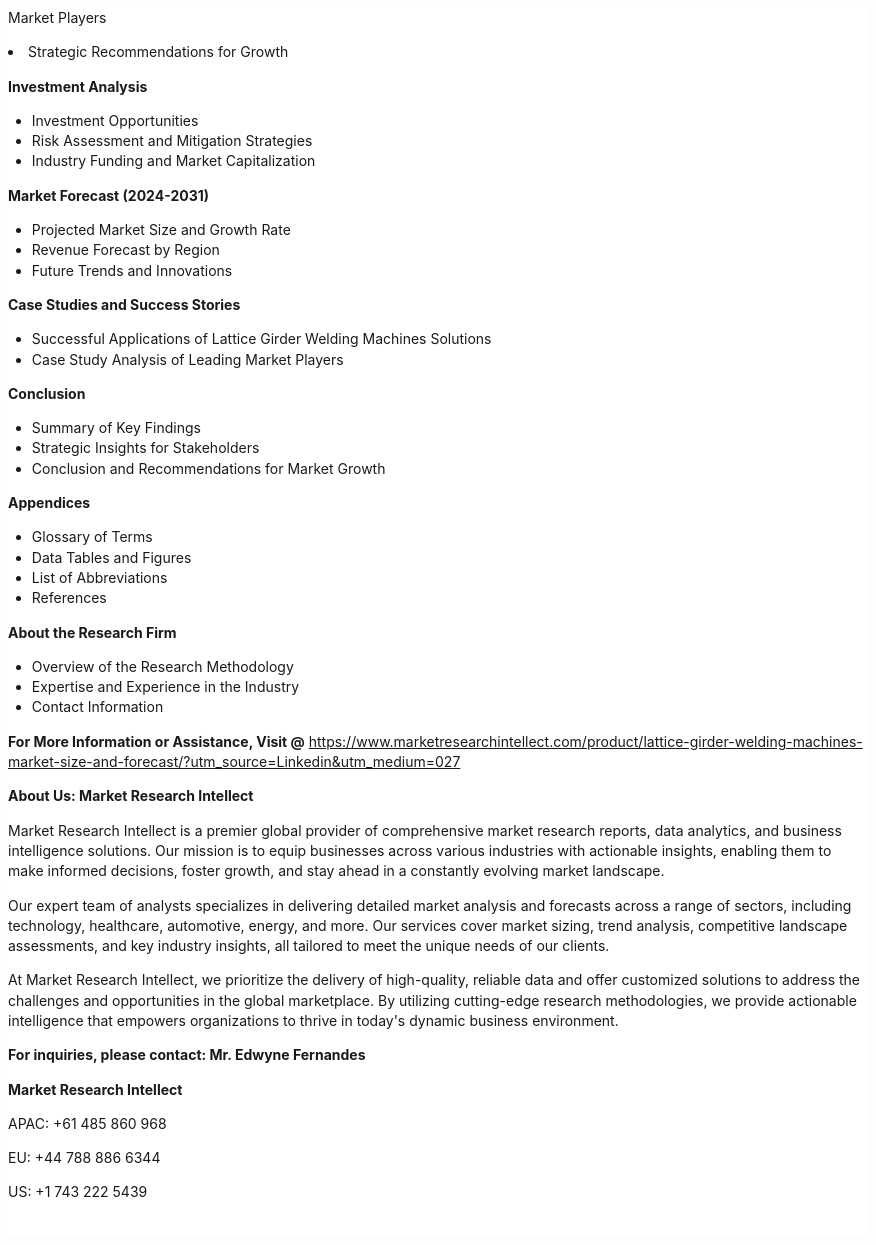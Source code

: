 Market Players</li><li>Strategic Recommendations for Growth</li></ul><p><strong>Investment Analysis</strong></p><ul><li>Investment Opportunities</li><li>Risk Assessment and Mitigation Strategies</li><li>Industry Funding and Market Capitalization</li></ul><p><strong>Market Forecast (2024-2031)</strong></p><ul><li>Projected Market Size and Growth Rate</li><li>Revenue Forecast by Region</li><li>Future Trends and Innovations</li></ul><p><strong>Case Studies and Success Stories</strong></p><ul><li>Successful Applications of Lattice Girder Welding Machines Solutions</li><li>Case Study Analysis of Leading Market Players</li></ul><p><strong>Conclusion</strong></p><ul><li>Summary of Key Findings</li><li>Strategic Insights for Stakeholders</li><li>Conclusion and Recommendations for Market Growth</li></ul><p><strong>Appendices</strong></p><ul><li>Glossary of Terms</li><li>Data Tables and Figures</li><li>List of Abbreviations</li><li>References</li></ul><p><strong>About the Research Firm</strong></p><ul><li>Overview of the Research Methodology</li><li>Expertise and Experience in the Industry</li><li>Contact Information</li></ul></div><div class="article-main__content" data-test-id="publishing-text-block"><p><span class="font-[700]"><strong>For More Information or Assistance, Visit @</strong>&nbsp;<a href="https://www.marketresearchintellect.com/product/lattice-girder-welding-machines-market-size-and-forecast/?utm_source=Linkedin&utm_medium=027">https://www.marketresearchintellect.com/product/lattice-girder-welding-machines-market-size-and-forecast/?utm_source=Linkedin&utm_medium=027</a></span></p><p><strong>About Us: Market Research Intellect</strong></p><p>Market Research Intellect is a premier global provider of comprehensive market research reports, data analytics, and business intelligence solutions. Our mission is to equip businesses across various industries with actionable insights, enabling them to make informed decisions, foster growth, and stay ahead in a constantly evolving market landscape.</p><p>Our expert team of analysts specializes in delivering detailed market analysis and forecasts across a range of sectors, including technology, healthcare, automotive, energy, and more. Our services cover market sizing, trend analysis, competitive landscape assessments, and key industry insights, all tailored to meet the unique needs of our clients.</p><p>At Market Research Intellect, we prioritize the delivery of high-quality, reliable data and offer customized solutions to address the challenges and opportunities in the global marketplace. By utilizing cutting-edge research methodologies, we provide actionable intelligence that empowers organizations to thrive in today's dynamic business environment.</p><p><strong>For inquiries, please contact: Mr. Edwyne Fernandes</strong></p><p><strong>Market Research Intellect</strong></p><p>APAC: +61 485 860 968</p><p>EU: +44 788 886 6344</p><p>US: +1 743 222 5439</p></div><div class="article-main__content" data-test-id="publishing-text-block">&nbsp;</div>
